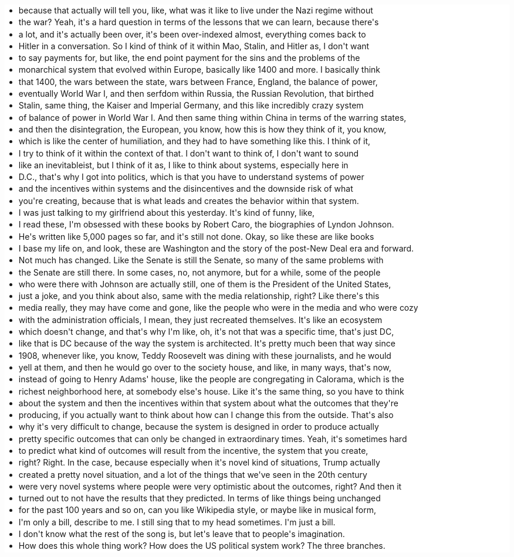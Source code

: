 *  because that actually will tell you, like, what was it like to live under the Nazi regime without
*  the war? Yeah, it's a hard question in terms of the lessons that we can learn, because there's
*  a lot, and it's actually been over, it's been over-indexed almost, everything comes back to
*  Hitler in a conversation. So I kind of think of it within Mao, Stalin, and Hitler as, I don't want
*  to say payments for, but like, the end point payment for the sins and the problems of the
*  monarchical system that evolved within Europe, basically like 1400 and more. I basically think
*  that 1400, the wars between the state, wars between France, England, the balance of power,
*  eventually World War I, and then serfdom within Russia, the Russian Revolution, that birthed
*  Stalin, same thing, the Kaiser and Imperial Germany, and this like incredibly crazy system
*  of balance of power in World War I. And then same thing within China in terms of the warring states,
*  and then the disintegration, the European, you know, how this is how they think of it, you know,
*  which is like the center of humiliation, and they had to have something like this. I think of it,
*  I try to think of it within the context of that. I don't want to think of, I don't want to sound
*  like an inevitableist, but I think of it as, I like to think about systems, especially here in
*  D.C., that's why I got into politics, which is that you have to understand systems of power
*  and the incentives within systems and the disincentives and the downside risk of what
*  you're creating, because that is what leads and creates the behavior within that system.
*  I was just talking to my girlfriend about this yesterday. It's kind of funny, like,
*  I read these, I'm obsessed with these books by Robert Caro, the biographies of Lyndon Johnson.
*  He's written like 5,000 pages so far, and it's still not done. Okay, so like these are like books
*  I base my life on, and look, these are Washington and the story of the post-New Deal era and forward.
*  Not much has changed. Like the Senate is still the Senate, so many of the same problems with
*  the Senate are still there. In some cases, no, not anymore, but for a while, some of the people
*  who were there with Johnson are actually still, one of them is the President of the United States,
*  just a joke, and you think about also, same with the media relationship, right? Like there's this
*  media really, they may have come and gone, like the people who were in the media and who were cozy
*  with the administration officials, I mean, they just recreated themselves. It's like an ecosystem
*  which doesn't change, and that's why I'm like, oh, it's not that was a specific time, that's just DC,
*  like that is DC because of the way the system is architected. It's pretty much been that way since
*  1908, whenever like, you know, Teddy Roosevelt was dining with these journalists, and he would
*  yell at them, and then he would go over to the society house, and like, in many ways, that's now,
*  instead of going to Henry Adams' house, like the people are congregating in Calorama, which is the
*  richest neighborhood here, at somebody else's house. Like it's the same thing, so you have to think
*  about the system and then the incentives within that system about what the outcomes that they're
*  producing, if you actually want to think about how can I change this from the outside. That's also
*  why it's very difficult to change, because the system is designed in order to produce actually
*  pretty specific outcomes that can only be changed in extraordinary times. Yeah, it's sometimes hard
*  to predict what kind of outcomes will result from the incentive, the system that you create,
*  right? Right. In the case, because especially when it's novel kind of situations, Trump actually
*  created a pretty novel situation, and a lot of the things that we've seen in the 20th century
*  were very novel systems where people were very optimistic about the outcomes, right? And then it
*  turned out to not have the results that they predicted. In terms of like things being unchanged
*  for the past 100 years and so on, can you like Wikipedia style, or maybe like in musical form,
*  I'm only a bill, describe to me. I still sing that to my head sometimes. I'm just a bill.
*  I don't know what the rest of the song is, but let's leave that to people's imagination.
*  How does this whole thing work? How does the US political system work? The three branches.